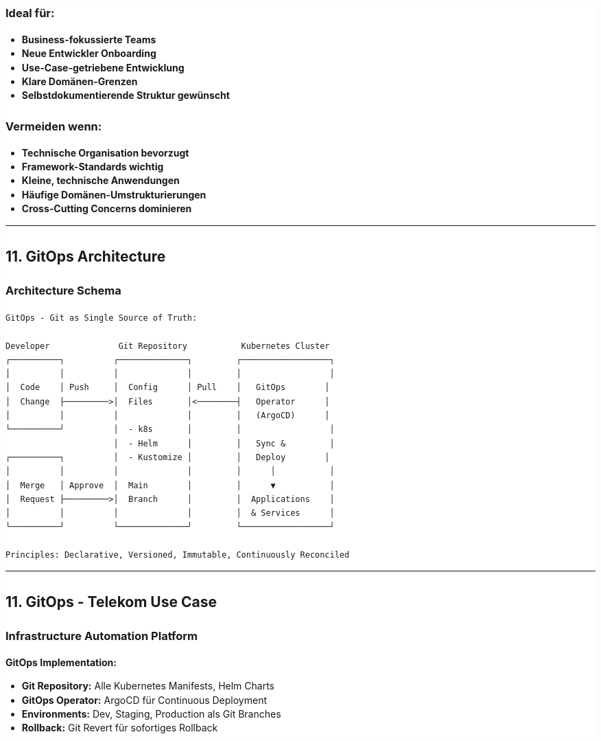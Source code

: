 ### Ideal für:
- **Business-fokussierte Teams**
- **Neue Entwickler Onboarding**
- **Use-Case-getriebene Entwicklung**
- **Klare Domänen-Grenzen**
- **Selbstdokumentierende Struktur gewünscht**

### Vermeiden wenn:
- **Technische Organisation bevorzugt**
- **Framework-Standards wichtig**
- **Kleine, technische Anwendungen**
- **Häufige Domänen-Umstrukturierungen**
- **Cross-Cutting Concerns dominieren**

---

## 11. GitOps Architecture

### Architecture Schema
```
GitOps - Git as Single Source of Truth:

Developer              Git Repository           Kubernetes Cluster
┌──────────┐          ┌──────────────┐         ┌──────────────────┐
│          │          │              │         │                  │
│  Code    │ Push     │  Config      │ Pull    │   GitOps        │
│  Change  ├─────────>│  Files       │<────────┤   Operator      │
│          │          │              │         │   (ArgoCD)      │
└──────────┘          │  - k8s       │         │                  │
                      │  - Helm      │         │   Sync &         │
┌──────────┐          │  - Kustomize │         │   Deploy        │
│          │          │              │         │      │           │
│  Merge   │ Approve  │  Main        │         │      ▼           │
│  Request ├─────────>│  Branch      │         │  Applications    │
│          │          │              │         │  & Services      │
└──────────┘          └──────────────┘         └──────────────────┘

Principles: Declarative, Versioned, Immutable, Continuously Reconciled
```

---

## 11. GitOps - Telekom Use Case

### Infrastructure Automation Platform

**GitOps Implementation:**
- **Git Repository:** Alle Kubernetes Manifests, Helm Charts
- **GitOps Operator:** ArgoCD für Continuous Deployment
- **Environments:** Dev, Staging, Production als Git Branches
- **Rollback:** Git Revert für sofortiges Rollback
